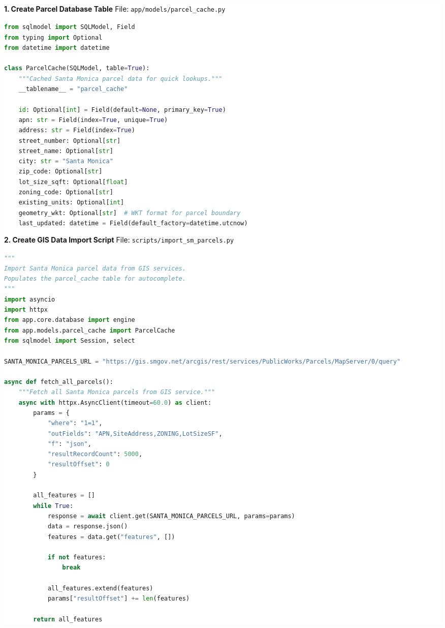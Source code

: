 **1. Create Parcel Database Table**
File: `app/models/parcel_cache.py`
```python
from sqlmodel import SQLModel, Field
from typing import Optional
from datetime import datetime

class ParcelCache(SQLModel, table=True):
    """Cached Santa Monica parcel data for quick lookups."""
    __tablename__ = "parcel_cache"

    id: Optional[int] = Field(default=None, primary_key=True)
    apn: str = Field(index=True, unique=True)
    address: str = Field(index=True)
    street_number: Optional[str]
    street_name: Optional[str]
    city: str = "Santa Monica"
    zip_code: Optional[str]
    lot_size_sqft: Optional[float]
    zoning_code: Optional[str]
    existing_units: Optional[int]
    geometry_wkt: Optional[str]  # WKT format for parcel boundary
    last_updated: datetime = Field(default_factory=datetime.utcnow)
```

**2. Create GIS Data Import Script**
File: `scripts/import_sm_parcels.py`
```python
"""
Import Santa Monica parcel data from GIS services.
Populates the parcel_cache table for autocomplete.
"""
import asyncio
import httpx
from app.core.database import engine
from app.models.parcel_cache import ParcelCache
from sqlmodel import Session, select

SANTA_MONICA_PARCELS_URL = "https://gis.smgov.net/arcgis/rest/services/PublicWorks/Parcels/MapServer/0/query"

async def fetch_all_parcels():
    """Fetch all Santa Monica parcels from GIS service."""
    async with httpx.AsyncClient(timeout=60.0) as client:
        params = {
            "where": "1=1",
            "outFields": "APN,SiteAddress,ZONING,LotSizeSF",
            "f": "json",
            "resultRecordCount": 5000,
            "resultOffset": 0
        }

        all_features = []
        while True:
            response = await client.get(SANTA_MONICA_PARCELS_URL, params=params)
            data = response.json()
            features = data.get("features", [])

            if not features:
                break

            all_features.extend(features)
            params["resultOffset"] += len(features)

        return all_features
```
